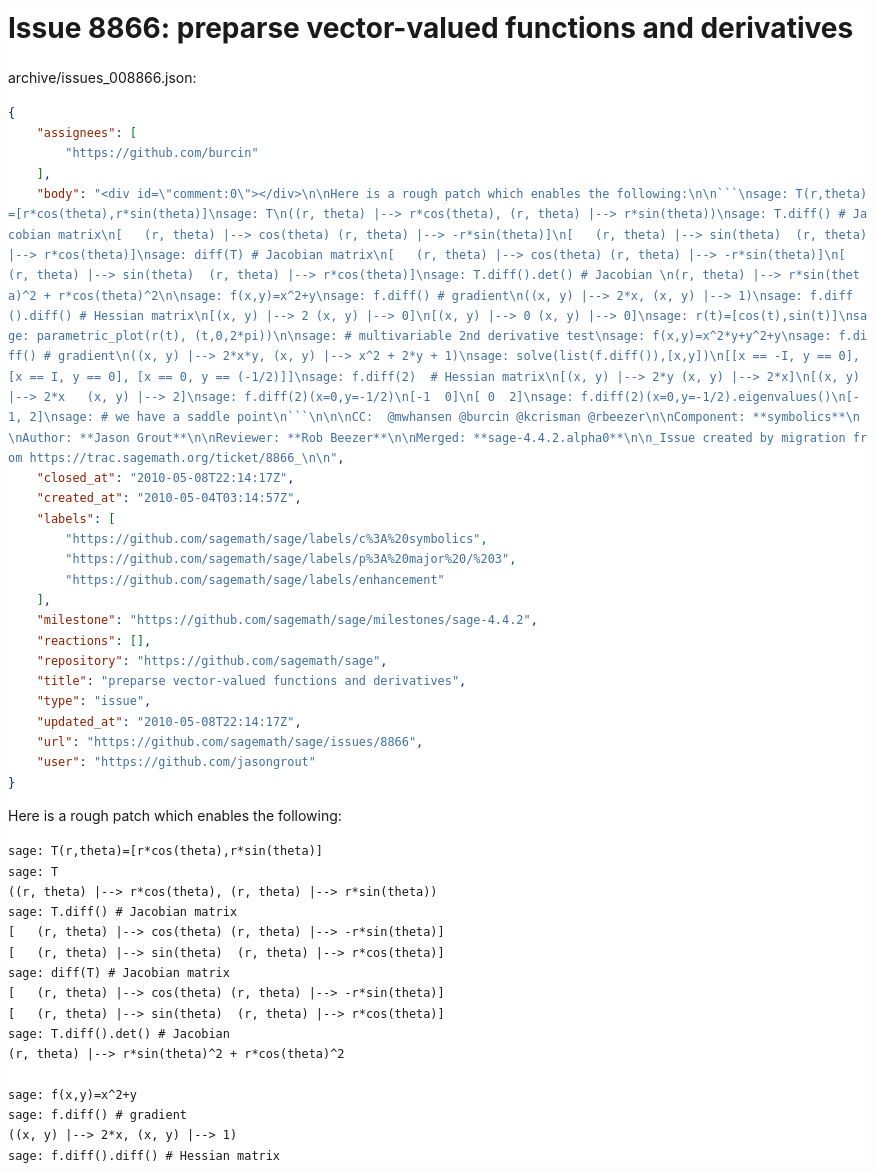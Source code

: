 # Issue 8866: preparse vector-valued functions and derivatives

archive/issues_008866.json:
```json
{
    "assignees": [
        "https://github.com/burcin"
    ],
    "body": "<div id=\"comment:0\"></div>\n\nHere is a rough patch which enables the following:\n\n```\nsage: T(r,theta)=[r*cos(theta),r*sin(theta)]\nsage: T\n((r, theta) |--> r*cos(theta), (r, theta) |--> r*sin(theta))\nsage: T.diff() # Jacobian matrix\n[   (r, theta) |--> cos(theta) (r, theta) |--> -r*sin(theta)]\n[   (r, theta) |--> sin(theta)  (r, theta) |--> r*cos(theta)]\nsage: diff(T) # Jacobian matrix\n[   (r, theta) |--> cos(theta) (r, theta) |--> -r*sin(theta)]\n[   (r, theta) |--> sin(theta)  (r, theta) |--> r*cos(theta)]\nsage: T.diff().det() # Jacobian \n(r, theta) |--> r*sin(theta)^2 + r*cos(theta)^2\n\nsage: f(x,y)=x^2+y\nsage: f.diff() # gradient\n((x, y) |--> 2*x, (x, y) |--> 1)\nsage: f.diff().diff() # Hessian matrix\n[(x, y) |--> 2 (x, y) |--> 0]\n[(x, y) |--> 0 (x, y) |--> 0]\nsage: r(t)=[cos(t),sin(t)]\nsage: parametric_plot(r(t), (t,0,2*pi))\n\nsage: # multivariable 2nd derivative test\nsage: f(x,y)=x^2*y+y^2+y\nsage: f.diff() # gradient\n((x, y) |--> 2*x*y, (x, y) |--> x^2 + 2*y + 1)\nsage: solve(list(f.diff()),[x,y])\n[[x == -I, y == 0], [x == I, y == 0], [x == 0, y == (-1/2)]]\nsage: f.diff(2)  # Hessian matrix\n[(x, y) |--> 2*y (x, y) |--> 2*x]\n[(x, y) |--> 2*x   (x, y) |--> 2]\nsage: f.diff(2)(x=0,y=-1/2)\n[-1  0]\n[ 0  2]\nsage: f.diff(2)(x=0,y=-1/2).eigenvalues()\n[-1, 2]\nsage: # we have a saddle point\n```\n\n\nCC:  @mwhansen @burcin @kcrisman @rbeezer\n\nComponent: **symbolics**\n\nAuthor: **Jason Grout**\n\nReviewer: **Rob Beezer**\n\nMerged: **sage-4.4.2.alpha0**\n\n_Issue created by migration from https://trac.sagemath.org/ticket/8866_\n\n",
    "closed_at": "2010-05-08T22:14:17Z",
    "created_at": "2010-05-04T03:14:57Z",
    "labels": [
        "https://github.com/sagemath/sage/labels/c%3A%20symbolics",
        "https://github.com/sagemath/sage/labels/p%3A%20major%20/%203",
        "https://github.com/sagemath/sage/labels/enhancement"
    ],
    "milestone": "https://github.com/sagemath/sage/milestones/sage-4.4.2",
    "reactions": [],
    "repository": "https://github.com/sagemath/sage",
    "title": "preparse vector-valued functions and derivatives",
    "type": "issue",
    "updated_at": "2010-05-08T22:14:17Z",
    "url": "https://github.com/sagemath/sage/issues/8866",
    "user": "https://github.com/jasongrout"
}
```
<div id="comment:0"></div>

Here is a rough patch which enables the following:

```
sage: T(r,theta)=[r*cos(theta),r*sin(theta)]
sage: T
((r, theta) |--> r*cos(theta), (r, theta) |--> r*sin(theta))
sage: T.diff() # Jacobian matrix
[   (r, theta) |--> cos(theta) (r, theta) |--> -r*sin(theta)]
[   (r, theta) |--> sin(theta)  (r, theta) |--> r*cos(theta)]
sage: diff(T) # Jacobian matrix
[   (r, theta) |--> cos(theta) (r, theta) |--> -r*sin(theta)]
[   (r, theta) |--> sin(theta)  (r, theta) |--> r*cos(theta)]
sage: T.diff().det() # Jacobian 
(r, theta) |--> r*sin(theta)^2 + r*cos(theta)^2

sage: f(x,y)=x^2+y
sage: f.diff() # gradient
((x, y) |--> 2*x, (x, y) |--> 1)
sage: f.diff().diff() # Hessian matrix
```